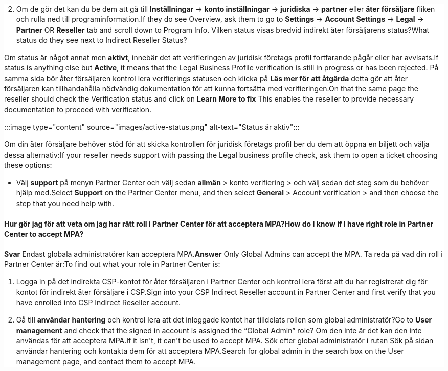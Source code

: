 2. <span data-ttu-id="c1a98-277">Om de gör det kan du be dem att gå till **Inställningar**  ->  **konto inställningar**  ->  **juridiska**  ->  **partner** eller **åter försäljare** fliken och rulla ned till programinformation.</span><span class="sxs-lookup"><span data-stu-id="c1a98-277">If they do see Overview, ask them to go to **Settings** -> **Account Settings** -> **Legal** -> **Partner** OR **Reseller** tab and scroll down to Program Info.</span></span> <span data-ttu-id="c1a98-278">Vilken status visas bredvid indirekt åter försäljarens status?</span><span class="sxs-lookup"><span data-stu-id="c1a98-278">What status do they see next to Indirect Reseller Status?</span></span>


<span data-ttu-id="c1a98-279">Om status är något annat men **aktivt**, innebär det att verifieringen av juridisk företags profil fortfarande pågår eller har avvisats.</span><span class="sxs-lookup"><span data-stu-id="c1a98-279">If status is anything else but **Active**, it means that the Legal Business Profile verification is still in progress or has been rejected.</span></span> <span data-ttu-id="c1a98-280">På samma sida bör åter försäljaren kontrol lera verifierings statusen och klicka på **Läs mer för att åtgärda** detta gör att åter försäljaren kan tillhandahålla nödvändig dokumentation för att kunna fortsätta med verifieringen.</span><span class="sxs-lookup"><span data-stu-id="c1a98-280">On that the same page the reseller should check the Verification status and click on **Learn More to fix** This enables the reseller to provide necessary documentation to proceed with verification.</span></span>

:::image type="content" source="images/active-status.png" alt-text="Status är aktiv":::

<span data-ttu-id="c1a98-282">Om din åter försäljare behöver stöd för att skicka kontrollen för juridisk företags profil ber du dem att öppna en biljett och välja dessa alternativ:</span><span class="sxs-lookup"><span data-stu-id="c1a98-282">If your reseller needs support with passing the Legal business profile check, ask them  to open a ticket choosing these options:</span></span>

- <span data-ttu-id="c1a98-283">Välj **support** på menyn Partner Center och välj sedan **allmän** > konto verifiering > och välj sedan det steg som du behöver hjälp med.</span><span class="sxs-lookup"><span data-stu-id="c1a98-283">Select **Support** on the Partner Center menu, and then select **General** > Account verification > and then choose the step that you need help with.</span></span>


#### <a name="how-do-i-know-if-i-have-right-role-in-partner-center-to-accept-mpa"></a><span data-ttu-id="c1a98-284">Hur gör jag för att veta om jag har rätt roll i Partner Center för att acceptera MPA?</span><span class="sxs-lookup"><span data-stu-id="c1a98-284">How do I know if I have right role in Partner Center to accept MPA?</span></span>

<span data-ttu-id="c1a98-285">**Svar** Endast globala administratörer kan acceptera MPA.</span><span class="sxs-lookup"><span data-stu-id="c1a98-285">**Answer** Only Global Admins can accept the MPA.</span></span> <span data-ttu-id="c1a98-286">Ta reda på vad din roll i Partner Center är:</span><span class="sxs-lookup"><span data-stu-id="c1a98-286">To find out what your role in Partner Center is:</span></span>

1. <span data-ttu-id="c1a98-287">Logga in på det indirekta CSP-kontot för åter försäljaren i Partner Center och kontrol lera först att du har registrerat dig för kontot för indirekt åter försäljare i CSP.</span><span class="sxs-lookup"><span data-stu-id="c1a98-287">Sign into your CSP Indirect Reseller account in Partner Center and first verify that you have enrolled into CSP Indirect Reseller account.</span></span> 

2. <span data-ttu-id="c1a98-288">Gå till **användar hantering** och kontrol lera att det inloggade kontot har tilldelats rollen som global administratör?</span><span class="sxs-lookup"><span data-stu-id="c1a98-288">Go to **User management** and check that the signed in account is assigned the “Global Admin” role?</span></span> <span data-ttu-id="c1a98-289">Om den inte är det kan den inte användas för att acceptera MPA.</span><span class="sxs-lookup"><span data-stu-id="c1a98-289">If it isn't, it can't be used to accept MPA.</span></span> <span data-ttu-id="c1a98-290">Sök efter global administratör i rutan Sök på sidan användar hantering och kontakta dem för att acceptera MPA.</span><span class="sxs-lookup"><span data-stu-id="c1a98-290">Search for global admin in the search box on the User management page, and contact them to accept MPA.</span></span>
